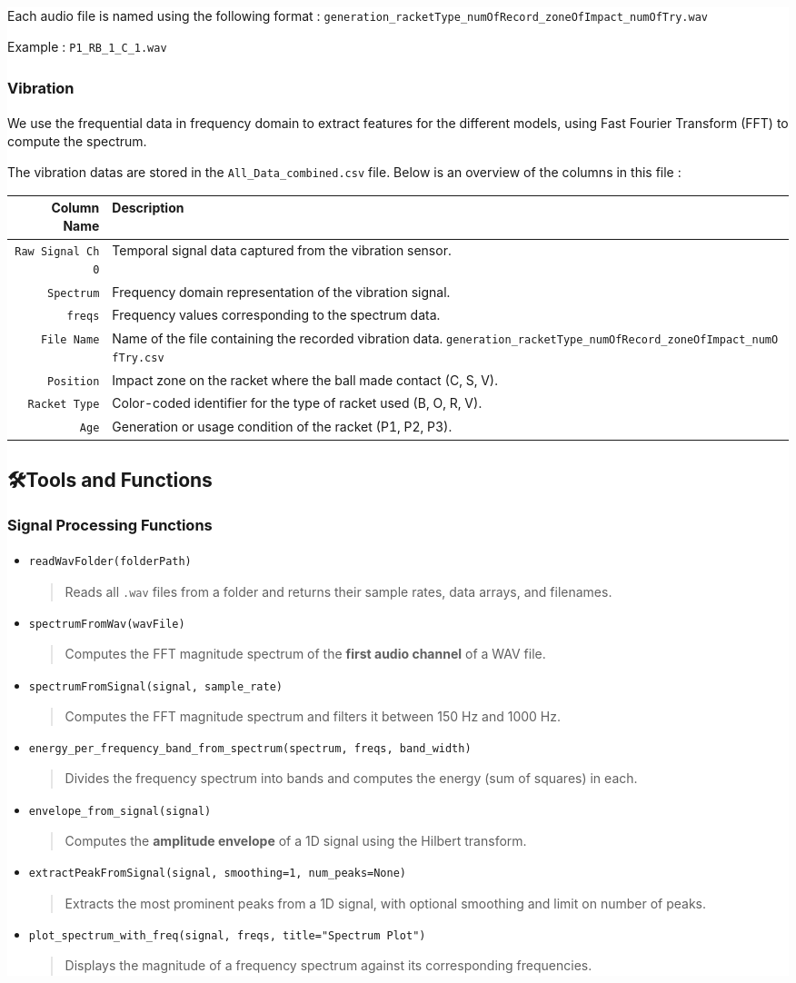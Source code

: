 Each audio file is named using the following format : `generation_racketType_numOfRecord_zoneOfImpact_numOfTry.wav`

Example : `P1_RB_1_C_1.wav`

### Vibration
We use the frequential data in frequency domain to extract features for the different models, using Fast Fourier Transform (FFT) to compute the spectrum.

The vibration datas are stored in the `All_Data_combined.csv` file. Below is an overview of the columns in this file :

| **Column Name**   | **Description**                                                              |
|------------------:|:-----------------------------------------------------------------------------|
| `Raw Signal Ch0`  | Temporal signal data captured from the vibration sensor.                     |
| `Spectrum`        | Frequency domain representation of the vibration signal.                     |
| `freqs`           | Frequency values corresponding to the spectrum data.                         |
| `File Name`       | Name of the file containing the recorded vibration data. `generation_racketType_numOfRecord_zoneOfImpact_numOfTry.csv`                                      |
| `Position`        | Impact zone on the racket where the ball made contact (C, S, V).             |
| `Racket Type`     | Color-coded identifier for the type of racket used (B, O, R, V).             |
| `Age`             | Generation or usage condition of the racket (P1, P2, P3).                    |



## 🛠️Tools and Functions


### Signal Processing Functions

- `readWavFolder(folderPath)`
  > Reads all `.wav` files from a folder and returns their sample rates, data arrays, and filenames.

- `spectrumFromWav(wavFile)`
  > Computes the FFT magnitude spectrum of the **first audio channel** of a WAV file.

- `spectrumFromSignal(signal, sample_rate)`
  > Computes the FFT magnitude spectrum and filters it between 150 Hz and 1000 Hz.

- `energy_per_frequency_band_from_spectrum(spectrum, freqs, band_width)`
  > Divides the frequency spectrum into bands and computes the energy (sum of squares) in each.

- `envelope_from_signal(signal)`
  > Computes the **amplitude envelope** of a 1D signal using the Hilbert transform.

- `extractPeakFromSignal(signal, smoothing=1, num_peaks=None)`
  > Extracts the most prominent peaks from a 1D signal, with optional smoothing and limit on number of peaks.

- `plot_spectrum_with_freq(signal, freqs, title="Spectrum Plot")`
  > Displays the magnitude of a frequency spectrum against its corresponding frequencies.
